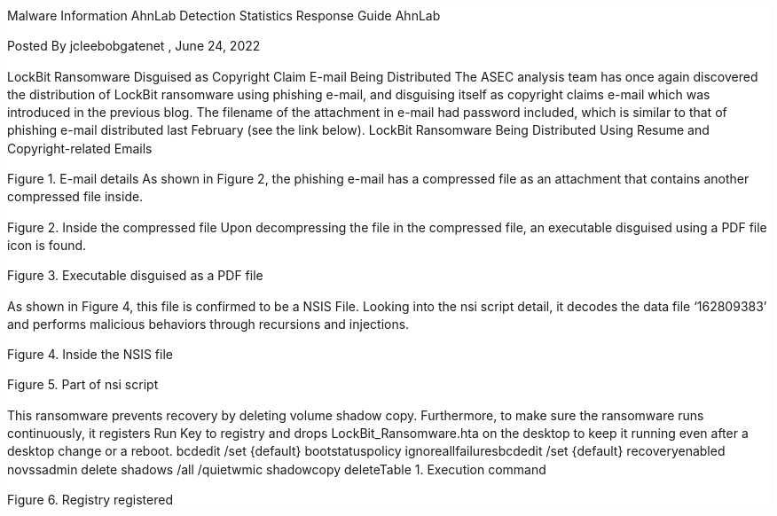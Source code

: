 









 

Malware Information
AhnLab Detection
Statistics
Response Guide
AhnLab
 














Posted By jcleebobgatenet  , June 24, 2022 

LockBit Ransomware Disguised as Copyright Claim E-mail Being Distributed 
The ASEC analysis team has once again discovered the distribution of LockBit ransomware using phishing e-mail, and disguising itself as copyright claims e-mail which was introduced in the previous blog. The filename of the attachment in e-mail had password included, which is similar to that of phishing e-mail distributed last February (see the link below).
LockBit Ransomware Being Distributed Using Resume and Copyright-related Emails

Figure 1. E-mail details
As shown in Figure 2, the phishing e-mail has a compressed file as an attachment that contains another compressed file inside.

Figure 2. Inside the compressed file
Upon decompressing the file in the compressed file, an executable disguised using a PDF file icon is found.

Figure 3. Executable disguised as a PDF file

As shown in Figure 4, this file is confirmed to be a NSIS File. Looking into the nsi script detail, it decodes the data file ‘162809383’ and performs malicious behaviors through recursions and injections.

Figure 4. Inside the NSIS file


Figure 5. Part of nsi script

This ransomware prevents recovery by deleting volume shadow copy. Furthermore, to make sure the ransomware runs continuously, it registers Run Key to registry and drops LockBit_Ransomware.hta on the desktop to keep it running even after a desktop change or a reboot.
bcdedit /set {default} bootstatuspolicy ignoreallfailuresbcdedit /set {default} recoveryenabled novssadmin delete shadows /all /quietwmic shadowcopy deleteTable 1. Execution command


Figure 6. Registry registered
